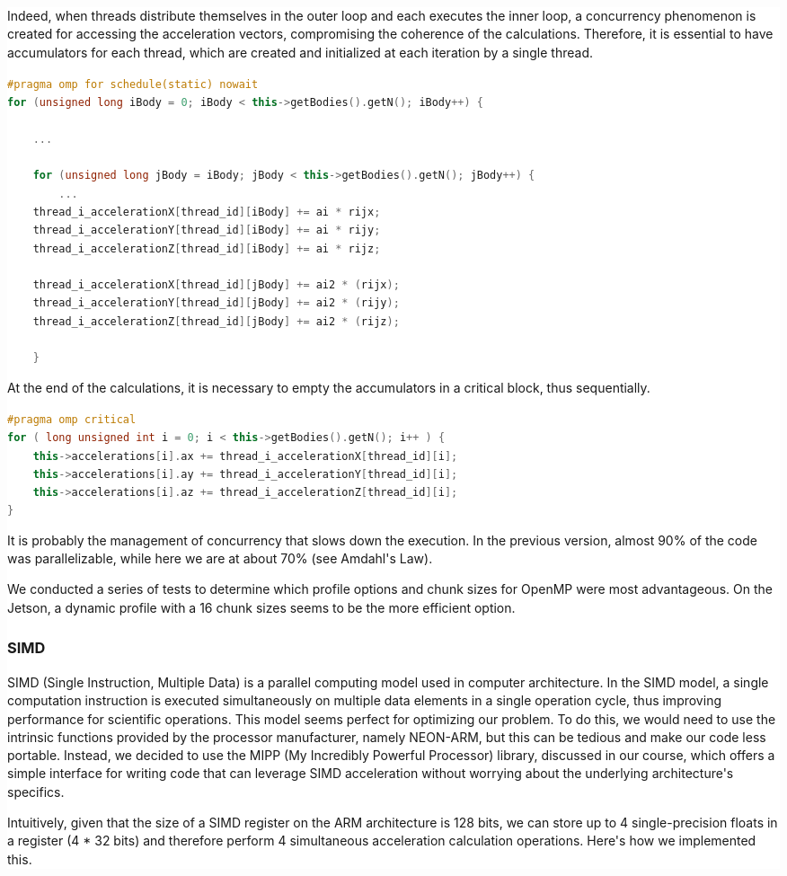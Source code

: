 Indeed, when threads distribute themselves in the outer loop and each executes the inner loop, a concurrency phenomenon is created for accessing the acceleration vectors, compromising the coherence of the calculations. Therefore, it is essential to have accumulators for each thread, which are created and initialized at each iteration by a single thread.

```C++
#pragma omp for schedule(static) nowait
for (unsigned long iBody = 0; iBody < this->getBodies().getN(); iBody++) {

    ...

    for (unsigned long jBody = iBody; jBody < this->getBodies().getN(); jBody++) {
        ...
    thread_i_accelerationX[thread_id][iBody] += ai * rijx; 
    thread_i_accelerationY[thread_id][iBody] += ai * rijy; 
    thread_i_accelerationZ[thread_id][iBody] += ai * rijz; 

    thread_i_accelerationX[thread_id][jBody] += ai2 * (rijx); 
    thread_i_accelerationY[thread_id][jBody] += ai2 * (rijy); 
    thread_i_accelerationZ[thread_id][jBody] += ai2 * (rijz); 

    }
```
At the end of the calculations, it is necessary to empty the accumulators in a critical block, thus sequentially.

```C++
#pragma omp critical
for ( long unsigned int i = 0; i < this->getBodies().getN(); i++ ) {
    this->accelerations[i].ax += thread_i_accelerationX[thread_id][i];
    this->accelerations[i].ay += thread_i_accelerationY[thread_id][i];
    this->accelerations[i].az += thread_i_accelerationZ[thread_id][i];
}
```

It is probably the management of concurrency that slows down the execution. In the previous version, almost 90% of the code was parallelizable, while here we are at about 70% (see Amdahl's Law).

We conducted a series of tests to determine which profile options and chunk sizes for OpenMP were most advantageous. On the Jetson, a dynamic profile with a 16 chunk sizes seems to be the more efficient option.

### SIMD

SIMD (Single Instruction, Multiple Data) is a parallel computing model used in computer architecture. In the SIMD model, a single computation instruction is executed simultaneously on multiple data elements in a single operation cycle, thus improving performance for scientific operations. This model seems perfect for optimizing our problem. To do this, we would need to use the intrinsic functions provided by the processor manufacturer, namely NEON-ARM, but this can be tedious and make our code less portable. Instead, we decided to use the MIPP (My Incredibly Powerful Processor) library, discussed in our course, which offers a simple interface for writing code that can leverage SIMD acceleration without worrying about the underlying architecture's specifics.

Intuitively, given that the size of a SIMD register on the ARM architecture is 128 bits, we can store up to 4 single-precision floats in a register (4 * 32 bits) and therefore perform 4 simultaneous acceleration calculation operations. Here's how we implemented this.
